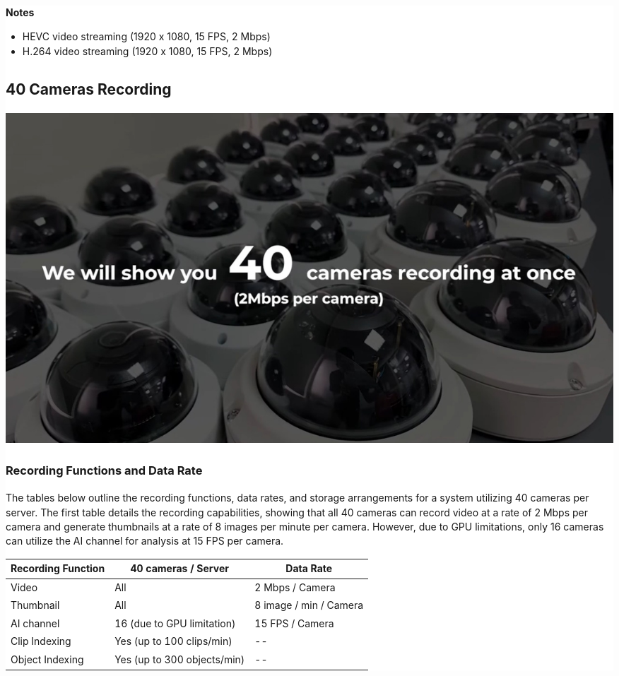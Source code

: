 **Notes**
- HEVC video streaming (1920 x 1080, 15 FPS, 2 Mbps)
- H.264 video streaming (1920 x 1080, 15 FPS, 2 Mbps)


## 40 Cameras Recording

<a href="https://drive.google.com/file/d/1AjxQaXpM1w3QYK4VNPHLJF0smUfXIgp7/view" target="_blank">
  <img src="res/demo_video/40_cameras_recording.jpg" alt="Video Thumbnail">
</a>

### Recording Functions and Data Rate

The tables below outline the recording functions, data rates, and storage arrangements for a system utilizing 40 cameras per server. The first table details the recording capabilities, showing that all 40 cameras can record video at a rate of 2 Mbps per camera and generate thumbnails at a rate of 8 images per minute per camera. However, due to GPU limitations, only 16 cameras can utilize the AI channel for analysis at 15 FPS per camera.

| Recording Function | 40 cameras / Server              | Data Rate               |
|--------------------|----------------------------------|-------------------------|
| Video              | All                              | 2 Mbps / Camera         |
| Thumbnail          | All                              | 8 image / min / Camera  |
| AI channel         | 16 (due to GPU limitation)       | 15 FPS / Camera         |
| Clip Indexing      | Yes (up to 100 clips/min)        | --                      |
| Object Indexing    | Yes (up to 300 objects/min)      | --                      |
